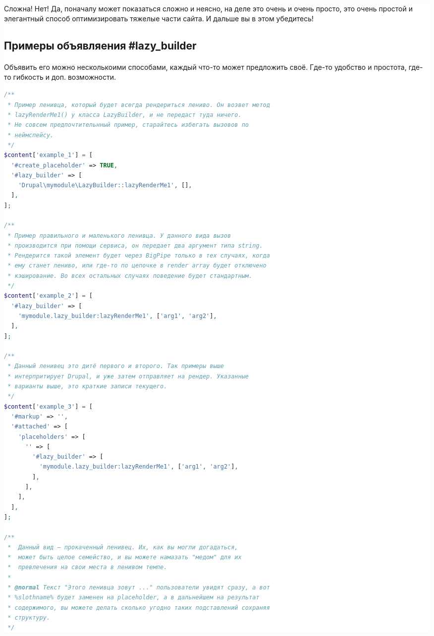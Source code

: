 Сложна! Нет! Да, поначалу может показаться сложно и неясно, на деле это очень и
очень просто, это очень простой и элегантный способ оптимизировать тяжелые части
сайта. И дальше вы в этом убедитесь!

## Примеры объявляения #lazy_builder

Объявить его можно несколькоими способами, каждый что-то может предложить своё.
Где-то удобство и простота, где-то гибкость и доп. возможности.

```php {"header":"Примеры, примерчики"}
/**
 * Пример ленивца, который будет всегда рендериться лениво. Он возвет метод
 * lazyRenderMe1() у класса LazyBuilder, и не передаст туда ничего.
 * Не совсем предпочтительнный пример, старайтесь избегать вызовов по
 * неймспейсу.
 */
$content['example_1'] = [
  '#create_placeholder' => TRUE,
  '#lazy_builder' => [
    'Drupal\mymodule\LazyBuilder::lazyRenderMe1', [],
  ],
];

/**
 * Пример правильного и маленького ленивца. У данного вида вызов
 * производится при помощи сервиса, он передает два аргумент типа string.
 * Рендерится такой элемент будет через BigPipe только в тех случаях, когда
 * ему станет лениво, или где-то по цепочке в render array будет отключено
 * кэширование. Во всех остальных случаях поведение будет стандартным.
 */
$content['example_2'] = [
  '#lazy_builder' => [
    'mymodule.lazy_builder:lazyRenderMe1', ['arg1', 'arg2'],
  ],
];

/**
 * Данный ленивец это дитё первого и второго. Так примеры выше 
 * интерпритирует Drupal, и уже затем отправляет на рендер. Указанные
 * варианты выше, это краткие записи текущего.
 */
$content['example_3'] = [
  '#markup' => '',
  '#attached' => [
    'placeholders' => [
      '' => [
        '#lazy_builder' => [
          'mymodule.lazy_builder:lazyRenderMe1', ['arg1', 'arg2'],
        ],
      ],
    ],
  ],
];

/**
 *  Данный вид — прокаченный ленивец. Их, как вы могли догадаться, 
 *  может быть целое семейство, и вы можете намазать "медом" для их 
 *  превлечения на свои места в ленивом темпе.
 *
 * @normal Текст "Этого ленивца зовут ..." пользователи увидят сразу, а вот
 * %slothname% будет заменен на placeholder, а в дальнейшем на результат
 * содержимого, вы можете делать сколько угодно таких подставлений сохраняя
 * структуру.
 */
```

[d8-services]: ../../../../2017/06/21/d8-services/index.ru.md
[d8-hook-theme]: ../../../../2017/06/26/d8-hook-theme/index.ru.md